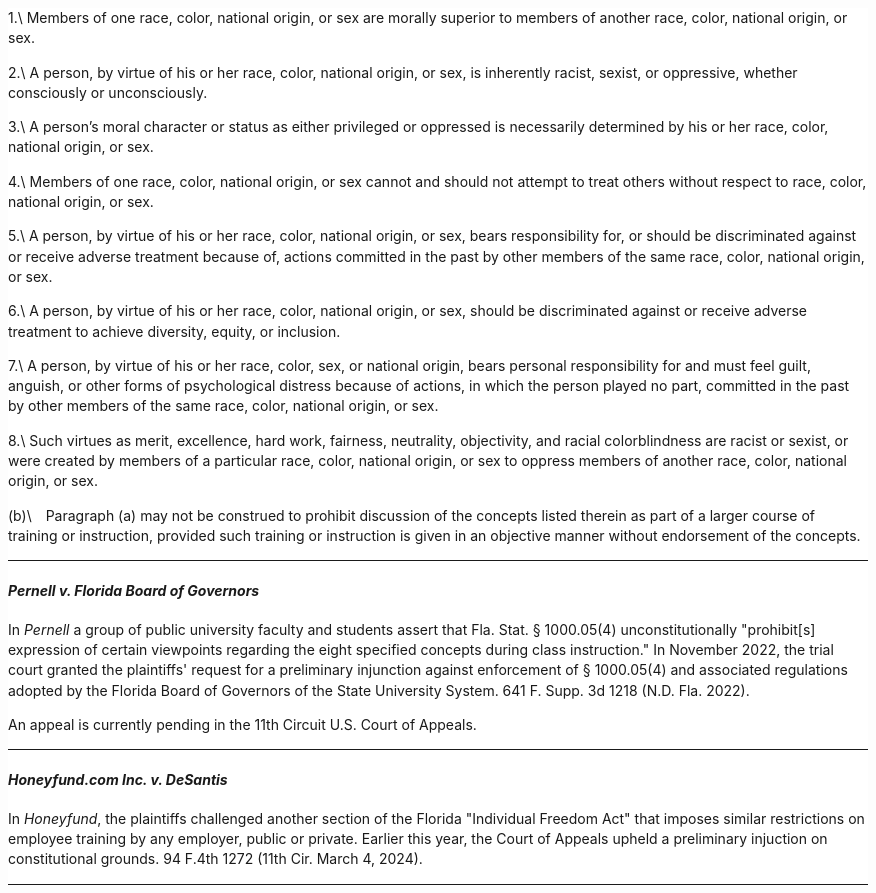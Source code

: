 1.\ Members of one race, color, national origin, or sex are morally superior to members of another race, color, national origin, or sex.
 
2.\ A person, by virtue of his or her race, color, national origin, or sex, is inherently racist, sexist, or oppressive, whether consciously or unconsciously.
 
3.\ A person’s moral character or status as either privileged or oppressed is necessarily determined by his or her race, color, national origin, or sex.
 
4.\ Members of one race, color, national origin, or sex cannot and should not attempt to treat others without respect to race, color, national origin, or sex.
 
5.\ A person, by virtue of his or her race, color, national origin, or sex, bears responsibility for, or should be discriminated against or receive adverse treatment because of, actions committed in the past by other members of the same race, color, national origin, or sex.
 
6.\ A person, by virtue of his or her race, color, national origin, or sex, should be discriminated against or receive adverse treatment to achieve diversity, equity, or inclusion.
 
7.\ A person, by virtue of his or her race, color, sex, or national origin, bears personal responsibility for and must feel guilt, anguish, or other forms of psychological distress because of actions, in which the person played no part, committed in the past by other members of the same race, color, national origin, or sex.
 
8.\ Such virtues as merit, excellence, hard work, fairness, neutrality, objectivity, and racial colorblindness are racist or sexist, or were created by members of a particular race, color, national origin, or sex to oppress members of another race, color, national origin, or sex.

</div>

(b)\ Paragraph (a) may not be construed to prohibit discussion of the concepts listed therein as part of a larger course of training or instruction, provided such training or instruction is given in an objective manner without endorsement of the concepts.

</div>

--- 

#### _Pernell v. Florida Board of Governors_

In _Pernell_ a group of public university faculty and students assert that Fla. Stat. § 1000.05(4) unconstitutionally "prohibit[s] expression of certain viewpoints regarding the eight specified concepts during class instruction." In November 2022, the trial court granted the plaintiffs' request for a preliminary injunction against enforcement of § 1000.05(4) and associated regulations adopted by the Florida Board of Governors of the State University System. 641 F. Supp. 3d 1218 (N.D. Fla. 2022).

An appeal is currently pending in the 11th Circuit U.S. Court of Appeals. 

--- 

#### _Honeyfund.com Inc. v. DeSantis_

In _Honeyfund_, the plaintiffs challenged another section of the Florida "Individual Freedom Act" that imposes similar restrictions on employee training by any employer, public or private. Earlier this year, the Court of Appeals upheld a preliminary injuction on constitutional grounds. 94 F.4th 1272 (11th Cir. March 4, 2024).

--- 